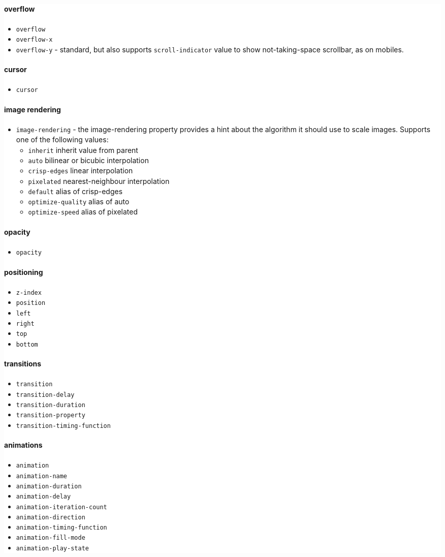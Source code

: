 #### overflow

- `overflow`
- `overflow-x`
- `overflow-y` - standard, but also supports `scroll-indicator` value to show not-taking-space scrollbar, as on mobiles. 

#### cursor

- `cursor`

#### image rendering

- `image-rendering` - the image-rendering property provides a hint about the algorithm it should use to scale images. Supports one of the following values:
  + `inherit` inherit value from parent
  + `auto` bilinear or bicubic interpolation
  + `crisp-edges` linear interpolation
  + `pixelated` nearest-neighbour interpolation
  + `default` alias of crisp-edges
  + `optimize-quality` alias of auto
  + `optimize-speed` alias of pixelated

#### opacity

- `opacity`

#### positioning

- `z-index`
- `position`
- `left`
- `right`
- `top`
- `bottom`

#### transitions

- `transition`
- `transition-delay`
- `transition-duration`
- `transition-property`
- `transition-timing-function`

#### animations
- `animation`
- `animation-name`
- `animation-duration`
- `animation-delay`
- `animation-iteration-count`
- `animation-direction`
- `animation-timing-function`
- `animation-fill-mode`
- `animation-play-state`
